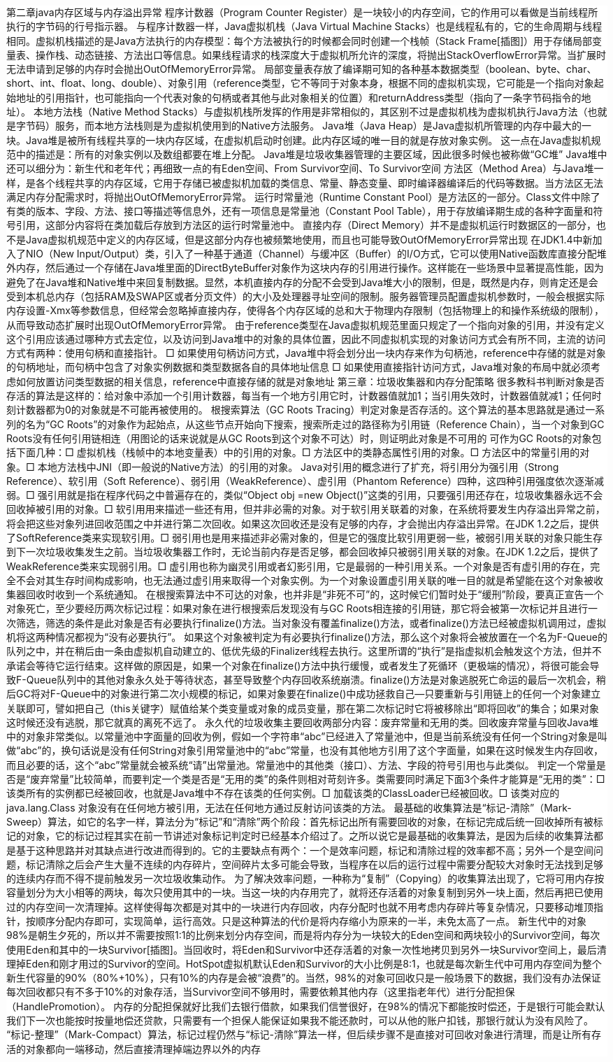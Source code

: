 第二章java内存区域与内存溢出异常
程序计数器（Program Counter Register）是一块较小的内存空间，它的作用可以看做是当前线程所执行的字节码的行号指示器。
与程序计数器一样，Java虚拟机栈（Java Virtual Machine Stacks）也是线程私有的，它的生命周期与线程相同。虚拟机栈描述的是Java方法执行的内存模型：每个方法被执行的时候都会同时创建一个栈帧（Stack Frame[插图]）用于存储局部变量表、操作栈、动态链接、方法出口等信息。如果线程请求的栈深度大于虚拟机所允许的深度，将抛出StackOverflowError异常。当扩展时无法申请到足够的内存时会抛出OutOfMemoryError异常。
局部变量表存放了编译期可知的各种基本数据类型（boolean、byte、char、short、int、float、long、double）、对象引用（reference类型，它不等同于对象本身，根据不同的虚拟机实现，它可能是一个指向对象起始地址的引用指针，也可能指向一个代表对象的句柄或者其他与此对象相关的位置）和returnAddress类型（指向了一条字节码指令的地址）。
本地方法栈（Native Method Stacks）与虚拟机栈所发挥的作用是非常相似的，其区别不过是虚拟机栈为虚拟机执行Java方法（也就是字节码）服务，而本地方法栈则是为虚拟机使用到的Native方法服务。
Java堆（Java Heap）是Java虚拟机所管理的内存中最大的一块。Java堆是被所有线程共享的一块内存区域，在虚拟机启动时创建。此内存区域的唯一目的就是存放对象实例。
这一点在Java虚拟机规范中的描述是：所有的对象实例以及数组都要在堆上分配。
Java堆是垃圾收集器管理的主要区域，因此很多时候也被称做“GC堆”
Java堆中还可以细分为：新生代和老年代；再细致一点的有Eden空间、From Survivor空间、To Survivor空间
方法区（Method Area）与Java堆一样，是各个线程共享的内存区域，它用于存储已被虚拟机加载的类信息、常量、静态变量、即时编译器编译后的代码等数据。当方法区无法满足内存分配需求时，将抛出OutOfMemoryError异常。
运行时常量池（Runtime Constant Pool）是方法区的一部分。Class文件中除了有类的版本、字段、方法、接口等描述等信息外，还有一项信息是常量池（Constant Pool Table），用于存放编译期生成的各种字面量和符号引用，这部分内容将在类加载后存放到方法区的运行时常量池中。
直接内存（Direct Memory）并不是虚拟机运行时数据区的一部分，也不是Java虚拟机规范中定义的内存区域，但是这部分内存也被频繁地使用，而且也可能导致OutOfMemoryError异常出现
在JDK1.4中新加入了NIO（New Input/Output）类，引入了一种基于通道（Channel）与缓冲区（Buffer）的I/O方式，它可以使用Native函数库直接分配堆外内存，然后通过一个存储在Java堆里面的DirectByteBuffer对象作为这块内存的引用进行操作。这样能在一些场景中显著提高性能，因为避免了在Java堆和Native堆中来回复制数据。显然，本机直接内存的分配不会受到Java堆大小的限制，但是，既然是内存，则肯定还是会受到本机总内存（包括RAM及SWAP区或者分页文件）的大小及处理器寻址空间的限制。服务器管理员配置虚拟机参数时，一般会根据实际内存设置-Xmx等参数信息，但经常会忽略掉直接内存，使得各个内存区域的总和大于物理内存限制（包括物理上的和操作系统级的限制），从而导致动态扩展时出现OutOfMemoryError异常。
由于reference类型在Java虚拟机规范里面只规定了一个指向对象的引用，并没有定义这个引用应该通过哪种方式去定位，以及访问到Java堆中的对象的具体位置，因此不同虚拟机实现的对象访问方式会有所不同，主流的访问方式有两种：使用句柄和直接指针。
□ 如果使用句柄访问方式，Java堆中将会划分出一块内存来作为句柄池，reference中存储的就是对象的句柄地址，而句柄中包含了对象实例数据和类型数据各自的具体地址信息
□ 如果使用直接指针访问方式，Java堆对象的布局中就必须考虑如何放置访问类型数据的相关信息，reference中直接存储的就是对象地址
第三章：垃圾收集器和内存分配策略
很多教科书判断对象是否存活的算法是这样的：给对象中添加一个引用计数器，每当有一个地方引用它时，计数器值就加1；当引用失效时，计数器值就减1；任何时刻计数器都为0的对象就是不可能再被使用的。
根搜索算法（GC Roots Tracing）判定对象是否存活的。这个算法的基本思路就是通过一系列的名为“GC Roots”的对象作为起始点，从这些节点开始向下搜索，搜索所走过的路径称为引用链（Reference Chain），当一个对象到GC Roots没有任何引用链相连（用图论的话来说就是从GC Roots到这个对象不可达）时，则证明此对象是不可用的
可作为GC Roots的对象包括下面几种：□ 虚拟机栈（栈帧中的本地变量表）中的引用的对象。□ 方法区中的类静态属性引用的对象。□ 方法区中的常量引用的对象。□ 本地方法栈中JNI（即一般说的Native方法）的引用的对象。
Java对引用的概念进行了扩充，将引用分为强引用（Strong Reference）、软引用（Soft Reference）、弱引用（WeakReference）、虚引用（Phantom Reference）四种，这四种引用强度依次逐渐减弱。□ 强引用就是指在程序代码之中普遍存在的，类似“Object obj =new Object()”这类的引用，只要强引用还存在，垃圾收集器永远不会回收掉被引用的对象。□ 软引用用来描述一些还有用，但并非必需的对象。对于软引用关联着的对象，在系统将要发生内存溢出异常之前，将会把这些对象列进回收范围之中并进行第二次回收。如果这次回收还是没有足够的内存，才会抛出内存溢出异常。在JDK 1.2之后，提供了SoftReference类来实现软引用。□ 弱引用也是用来描述非必需对象的，但是它的强度比软引用更弱一些，被弱引用关联的对象只能生存到下一次垃圾收集发生之前。当垃圾收集器工作时，无论当前内存是否足够，都会回收掉只被弱引用关联的对象。在JDK 1.2之后，提供了WeakReference类来实现弱引用。□ 虚引用也称为幽灵引用或者幻影引用，它是最弱的一种引用关系。一个对象是否有虚引用的存在，完全不会对其生存时间构成影响，也无法通过虚引用来取得一个对象实例。为一个对象设置虚引用关联的唯一目的就是希望能在这个对象被收集器回收时收到一个系统通知。
在根搜索算法中不可达的对象，也并非是“非死不可”的，这时候它们暂时处于“缓刑”阶段，要真正宣告一个对象死亡，至少要经历两次标记过程：如果对象在进行根搜索后发现没有与GC Roots相连接的引用链，那它将会被第一次标记并且进行一次筛选，筛选的条件是此对象是否有必要执行finalize()方法。当对象没有覆盖finalize()方法，或者finalize()方法已经被虚拟机调用过，虚拟机将这两种情况都视为“没有必要执行”。
如果这个对象被判定为有必要执行finalize()方法，那么这个对象将会被放置在一个名为F-Queue的队列之中，并在稍后由一条由虚拟机自动建立的、低优先级的Finalizer线程去执行。这里所谓的“执行”是指虚拟机会触发这个方法，但并不承诺会等待它运行结束。这样做的原因是，如果一个对象在finalize()方法中执行缓慢，或者发生了死循环（更极端的情况），将很可能会导致F-Queue队列中的其他对象永久处于等待状态，甚至导致整个内存回收系统崩溃。finalize()方法是对象逃脱死亡命运的最后一次机会，稍后GC将对F-Queue中的对象进行第二次小规模的标记，如果对象要在finalize()中成功拯救自己—只要重新与引用链上的任何一个对象建立关联即可，譬如把自己（this关键字）赋值给某个类变量或对象的成员变量，那在第二次标记时它将被移除出“即将回收”的集合；如果对象这时候还没有逃脱，那它就真的离死不远了。
永久代的垃圾收集主要回收两部分内容：废弃常量和无用的类。回收废弃常量与回收Java堆中的对象非常类似。以常量池中字面量的回收为例，假如一个字符串“abc”已经进入了常量池中，但是当前系统没有任何一个String对象是叫做“abc”的，换句话说是没有任何String对象引用常量池中的“abc”常量，也没有其他地方引用了这个字面量，如果在这时候发生内存回收，而且必要的话，这个“abc”常量就会被系统“请”出常量池。常量池中的其他类（接口）、方法、字段的符号引用也与此类似。
判定一个常量是否是“废弃常量”比较简单，而要判定一个类是否是“无用的类”的条件则相对苛刻许多。类需要同时满足下面3个条件才能算是“无用的类”：□ 该类所有的实例都已经被回收，也就是Java堆中不存在该类的任何实例。□ 加载该类的ClassLoader已经被回收。□ 该类对应的java.lang.Class 对象没有在任何地方被引用，无法在任何地方通过反射访问该类的方法。
最基础的收集算法是“标记-清除”（Mark-Sweep）算法，如它的名字一样，算法分为“标记”和“清除”两个阶段：首先标记出所有需要回收的对象，在标记完成后统一回收掉所有被标记的对象，它的标记过程其实在前一节讲述对象标记判定时已经基本介绍过了。之所以说它是最基础的收集算法，是因为后续的收集算法都是基于这种思路并对其缺点进行改进而得到的。它的主要缺点有两个：一个是效率问题，标记和清除过程的效率都不高；另外一个是空间问题，标记清除之后会产生大量不连续的内存碎片，空间碎片太多可能会导致，当程序在以后的运行过程中需要分配较大对象时无法找到足够的连续内存而不得不提前触发另一次垃圾收集动作。
为了解决效率问题，一种称为“复制”（Copying）的收集算法出现了，它将可用内存按容量划分为大小相等的两块，每次只使用其中的一块。当这一块的内存用完了，就将还存活着的对象复制到另外一块上面，然后再把已使用过的内存空间一次清理掉。这样使得每次都是对其中的一块进行内存回收，内存分配时也就不用考虑内存碎片等复杂情况，只要移动堆顶指针，按顺序分配内存即可，实现简单，运行高效。只是这种算法的代价是将内存缩小为原来的一半，未免太高了一点。
新生代中的对象98%是朝生夕死的，所以并不需要按照1∶1的比例来划分内存空间，而是将内存分为一块较大的Eden空间和两块较小的Survivor空间，每次使用Eden和其中的一块Survivor[插图]。当回收时，将Eden和Survivor中还存活着的对象一次性地拷贝到另外一块Survivor空间上，最后清理掉Eden和刚才用过的Survivor的空间。HotSpot虚拟机默认Eden和Survivor的大小比例是8∶1，也就是每次新生代中可用内存空间为整个新生代容量的90%（80%+10%），只有10%的内存是会被“浪费”的。当然，98%的对象可回收只是一般场景下的数据，我们没有办法保证每次回收都只有不多于10%的对象存活，当Survivor空间不够用时，需要依赖其他内存（这里指老年代）进行分配担保（HandlePromotion）。
内存的分配担保就好比我们去银行借款，如果我们信誉很好，在98%的情况下都能按时偿还，于是银行可能会默认我们下一次也能按时按量地偿还贷款，只需要有一个担保人能保证如果我不能还款时，可以从他的账户扣钱，那银行就认为没有风险了。
“标记-整理”（Mark-Compact）算法，标记过程仍然与“标记-清除”算法一样，但后续步骤不是直接对可回收对象进行清理，而是让所有存活的对象都向一端移动，然后直接清理掉端边界以外的内存